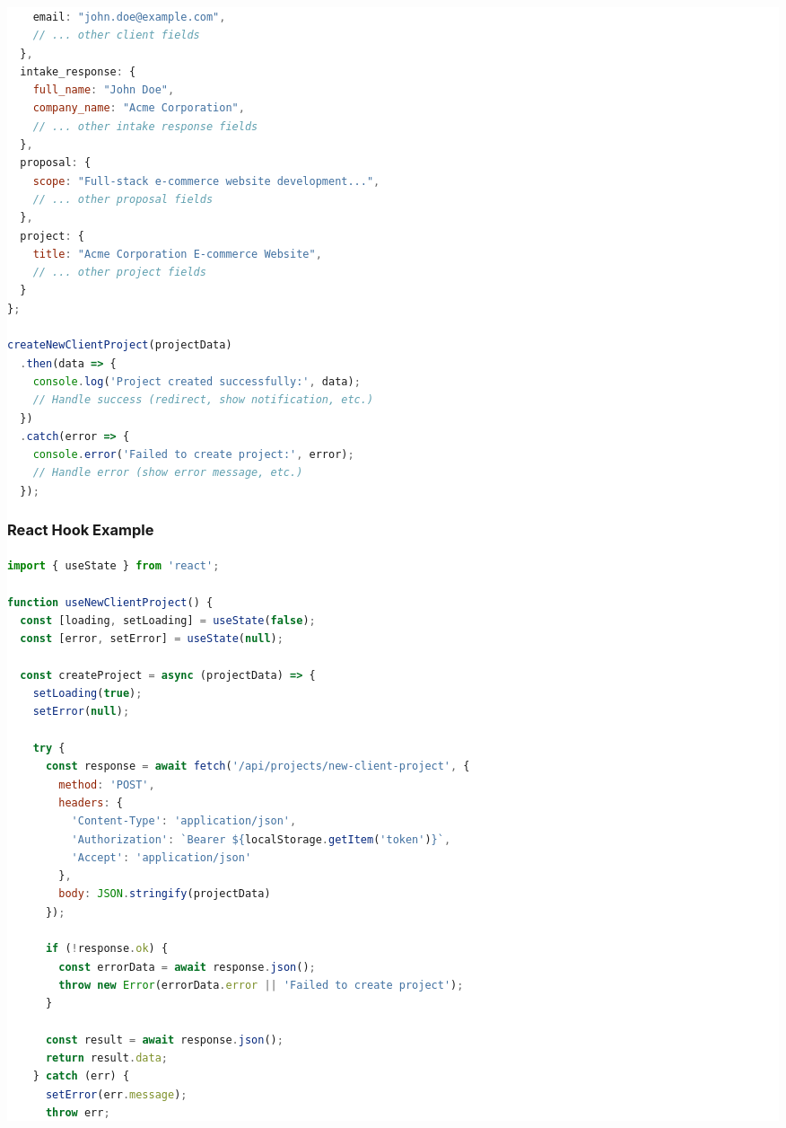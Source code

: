 ```javascript
    email: "john.doe@example.com",
    // ... other client fields
  },
  intake_response: {
    full_name: "John Doe",
    company_name: "Acme Corporation",
    // ... other intake response fields
  },
  proposal: {
    scope: "Full-stack e-commerce website development...",
    // ... other proposal fields
  },
  project: {
    title: "Acme Corporation E-commerce Website",
    // ... other project fields
  }
};

createNewClientProject(projectData)
  .then(data => {
    console.log('Project created successfully:', data);
    // Handle success (redirect, show notification, etc.)
  })
  .catch(error => {
    console.error('Failed to create project:', error);
    // Handle error (show error message, etc.)
  });
```

### React Hook Example

```javascript
import { useState } from 'react';

function useNewClientProject() {
  const [loading, setLoading] = useState(false);
  const [error, setError] = useState(null);

  const createProject = async (projectData) => {
    setLoading(true);
    setError(null);

    try {
      const response = await fetch('/api/projects/new-client-project', {
        method: 'POST',
        headers: {
          'Content-Type': 'application/json',
          'Authorization': `Bearer ${localStorage.getItem('token')}`,
          'Accept': 'application/json'
        },
        body: JSON.stringify(projectData)
      });

      if (!response.ok) {
        const errorData = await response.json();
        throw new Error(errorData.error || 'Failed to create project');
      }

      const result = await response.json();
      return result.data;
    } catch (err) {
      setError(err.message);
      throw err;
```